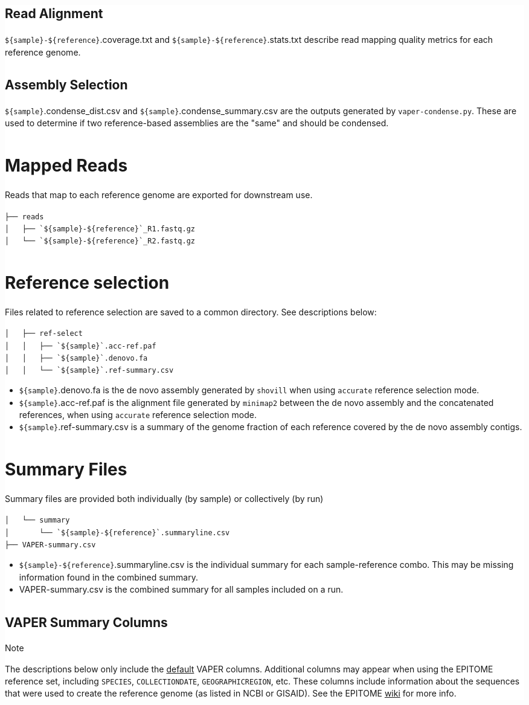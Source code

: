 ## Read Alignment
`${sample}-${reference}`.coverage.txt and `${sample}-${reference}`.stats.txt describe read mapping quality metrics for each reference genome.

## Assembly Selection
`${sample}`.condense_dist.csv and `${sample}`.condense_summary.csv are the outputs generated by `vaper-condense.py`. These are used to determine if two reference-based assemblies are the "same" and should be condensed.

# **Mapped Reads**
Reads that map to each reference genome are exported for downstream use.
```
├── reads
│   ├── `${sample}-${reference}`_R1.fastq.gz
│   └── `${sample}-${reference}`_R2.fastq.gz
```
# **Reference selection**
Files related to reference selection are saved to a common directory. See descriptions below:
```
│   ├── ref-select
│   │   ├── `${sample}`.acc-ref.paf
│   │   ├── `${sample}`.denovo.fa
│   │   └── `${sample}`.ref-summary.csv
```

* `${sample}`.denovo.fa is the de novo assembly generated by `shovill` when using `accurate` reference selection mode.
* `${sample}`.acc-ref.paf is the alignment file generated by `minimap2` between the de novo assembly and the concatenated references, when using `accurate` reference selection mode.
* `${sample}`.ref-summary.csv is a summary of the genome fraction of each reference covered by the de novo assembly contigs.

# **Summary Files**
Summary files are provided both individually (by sample) or collectively (by run)
```
│   └── summary
│       └── `${sample}-${reference}`.summaryline.csv
├── VAPER-summary.csv
```
* `${sample}-${reference}`.summaryline.csv is the individual summary for each sample-reference combo. This may be missing information found in the combined summary.
* VAPER-summary.csv is the combined summary for all samples included on a run.

## VAPER Summary Columns
> [!NOTE]
> The descriptions below only include the <u>default</u> VAPER columns. Additional columns may appear when using the EPITOME reference set, including `SPECIES`, `COLLECTIONDATE`, `GEOGRAPHICREGION`, etc. These columns include information about the sequences that were used to create the reference genome (as listed in NCBI or GISAID). See the EPITOME [wiki](https://github.com/DOH-JDJ0303/epitome/wiki/6.-Outputs#column-descriptions) for more info.
